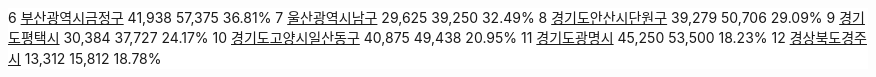   <tr class="item">
    <td>6</td>
    <td><a href="/apt/부산광역시금정구">부산광역시금정구</a></td>
    <td>41,938</td>
    <td>57,375</td>
    <td>36.81%</td>
  </tr>

  <tr class="item">
    <td>7</td>
    <td><a href="/apt/울산광역시남구">울산광역시남구</a></td>
    <td>29,625</td>
    <td>39,250</td>
    <td>32.49%</td>
  </tr>

  <tr class="item">
    <td>8</td>
    <td><a href="/apt/경기도안산시단원구">경기도안산시단원구</a></td>
    <td>39,279</td>
    <td>50,706</td>
    <td>29.09%</td>
  </tr>

  <tr class="item">
    <td>9</td>
    <td><a href="/apt/경기도평택시">경기도평택시</a></td>
    <td>30,384</td>
    <td>37,727</td>
    <td>24.17%</td>
  </tr>

  <tr class="item">
    <td>10</td>
    <td><a href="/apt/경기도고양시일산동구">경기도고양시일산동구</a></td>
    <td>40,875</td>
    <td>49,438</td>
    <td>20.95%</td>
  </tr>

  <tr class="item">
    <td>11</td>
    <td><a href="/apt/경기도광명시">경기도광명시</a></td>
    <td>45,250</td>
    <td>53,500</td>
    <td>18.23%</td>
  </tr>

  <tr class="item">
    <td>12</td>
    <td><a href="/apt/경상북도경주시">경상북도경주시</a></td>
    <td>13,312</td>
    <td>15,812</td>
    <td>18.78%</td>
  </tr>
